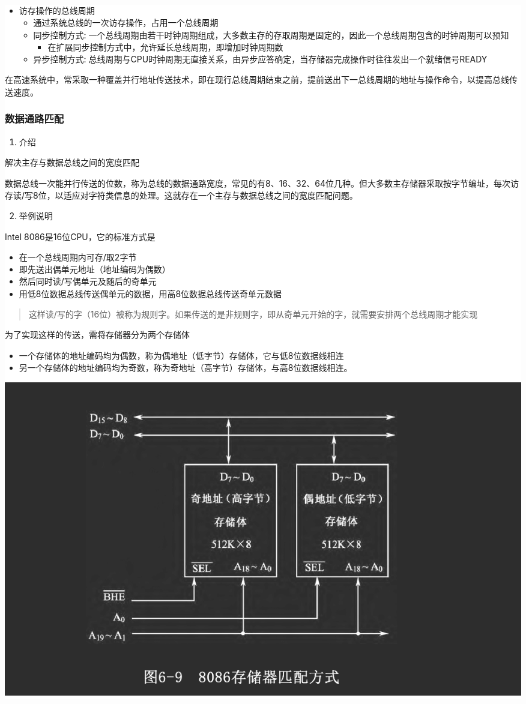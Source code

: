 - 访存操作的总线周期 
    - 通过系统总线的一次访存操作，占用一个总线周期
    - 同步控制方式: 一个总线周期由若干时钟周期组成，大多数主存的存取周期是固定的，因此一个总线周期包含的时钟周期可以预知
        - 在扩展同步控制方式中，允许延长总线周期，即增加时钟周期数
    - 异步控制方式: 总线周期与CPU时钟周期无直接关系，由异步应答确定，当存储器完成操作时往往发出一个就绪信号READY

在高速系统中，常采取一种覆盖并行地址传送技术，即在现行总线周期结束之前，提前送出下一总线周期的地址与操作命令，以提高总线传送速度。



### 数据通路匹配

1. 介绍

解决主存与数据总线之间的宽度匹配

数据总线一次能并行传送的位数，称为总线的数据通路宽度，常见的有8、16、32、64位几种。但大多数主存储器采取按字节编址，每次访存读/写8位，以适应对字符类信息的处理。这就存在一个主存与数据总线之间的宽度匹配问题。

2. 举例说明

Intel 8086是16位CPU，它的标准方式是
- 在一个总线周期内可存/取2字节
- 即先送出偶单元地址（地址编码为偶数）
- 然后同时读/写偶单元及随后的奇单元
- 用低8位数据总线传送偶单元的数据，用高8位数据总线传送奇单元数据

> 这样读/写的字（16位）被称为规则字。如果传送的是非规则字，即从奇单元开始的字，就需要安排两个总线周期才能实现

为了实现这样的传送，需将存储器分为两个存储体
- 一个存储体的地址编码均为偶数，称为偶地址（低字节）存储体，它与低8位数据线相连
- 另一个存储体的地址编码均为奇数，称为奇地址（高字节）存储体，与高8位数据线相连。

![8086存储器匹配方式](assets/2024-12-17-19-23-32.png)
